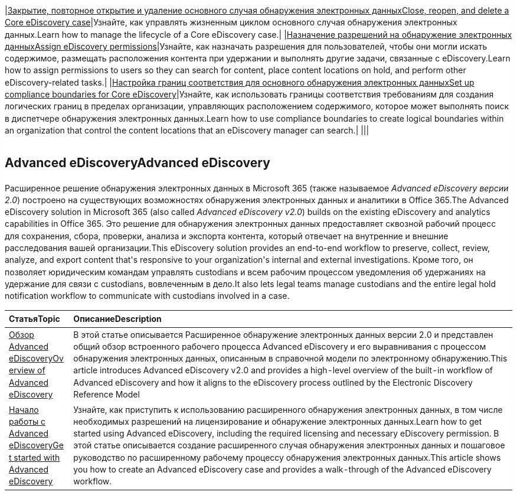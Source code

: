 |[<span data-ttu-id="ade9a-162">Закрытие, повторное открытие и удаление основного случая обнаружения электронных данных</span><span class="sxs-lookup"><span data-stu-id="ade9a-162">Close, reopen, and delete a Core eDiscovery case</span></span>](close-reopen-delete-core-ediscovery-cases.md)|<span data-ttu-id="ade9a-163">Узнайте, как управлять жизненным циклом основного случая обнаружения электронных данных.</span><span class="sxs-lookup"><span data-stu-id="ade9a-163">Learn how to manage the lifecycle of a Core eDiscovery case.</span></span>|
|[<span data-ttu-id="ade9a-164">Назначение разрешений на обнаружение электронных данных</span><span class="sxs-lookup"><span data-stu-id="ade9a-164">Assign eDiscovery permissions</span></span>](assign-ediscovery-permissions.md)|<span data-ttu-id="ade9a-165">Узнайте, как назначать разрешения для пользователей, чтобы они могли искать содержимое, размещать расположения контента при удержании и выполнять другие задачи, связанные с eDiscovery.</span><span class="sxs-lookup"><span data-stu-id="ade9a-165">Learn how to assign permissions to users so they can search for content, place content locations on hold, and perform other eDiscovery-related tasks.</span></span>|
|[<span data-ttu-id="ade9a-166">Настройка границ соответствия для основного обнаружения электронных данных</span><span class="sxs-lookup"><span data-stu-id="ade9a-166">Set up compliance boundaries for Core eDiscovery</span></span>](set-up-compliance-boundaries.md)|<span data-ttu-id="ade9a-167">Узнайте, как использовать границы соответствия требованиям для создания логических границ в пределах организации, управляющих расположением содержимого, которое может выполнять поиск в диспетчере обнаружения электронных данных.</span><span class="sxs-lookup"><span data-stu-id="ade9a-167">Learn how to use compliance boundaries to create logical boundaries within an organization that control the content locations that an eDiscovery manager can search.</span></span>|
|||
  
## <a name="advanced-ediscovery"></a><span data-ttu-id="ade9a-168">Advanced eDiscovery</span><span class="sxs-lookup"><span data-stu-id="ade9a-168">Advanced eDiscovery</span></span>

<span data-ttu-id="ade9a-169">Расширенное решение обнаружения электронных данных в Microsoft 365 (также называемое *Advanced eDiscovery версии 2.0*) построено на существующих возможностях обнаружения электронных данных и аналитики в Office 365.</span><span class="sxs-lookup"><span data-stu-id="ade9a-169">The Advanced eDiscovery solution in Microsoft 365 (also called *Advanced eDiscovery v2.0*) builds on the existing eDiscovery and analytics capabilities in Office 365.</span></span> <span data-ttu-id="ade9a-170">Это решение для обнаружения электронных данных предоставляет сквозной рабочий процесс для сохранения, сбора, проверки, анализа и экспорта контента, который отвечает на внутренние и внешние расследования вашей организации.</span><span class="sxs-lookup"><span data-stu-id="ade9a-170">This eDiscovery solution provides an end-to-end workflow to preserve, collect, review, analyze, and export content that's responsive to your organization's internal and external investigations.</span></span> <span data-ttu-id="ade9a-171">Кроме того, он позволяет юридическим командам управлять custodians и всем рабочим процессом уведомления об удержаниях на удержание для связи с custodians, вовлеченным в дело.</span><span class="sxs-lookup"><span data-stu-id="ade9a-171">It also lets legal teams manage custodians and the entire legal hold notification workflow to communicate with custodians involved in a case.</span></span>

|<span data-ttu-id="ade9a-172">**Статья**</span><span class="sxs-lookup"><span data-stu-id="ade9a-172">**Topic**</span></span>|<span data-ttu-id="ade9a-173">**Описание**</span><span class="sxs-lookup"><span data-stu-id="ade9a-173">**Description**</span></span>|
|:-----|:-----|
|[<span data-ttu-id="ade9a-174">Обзор Advanced eDiscovery</span><span class="sxs-lookup"><span data-stu-id="ade9a-174">Overview of Advanced eDiscovery</span></span>](overview-ediscovery-20.md)|<span data-ttu-id="ade9a-175">В этой статье описывается Расширенное обнаружение электронных данных версии 2.0 и представлен общий обзор встроенного рабочего процесса Advanced eDiscovery и его выравнивания с процессом обнаружения электронных данных, описанным в справочной модели по электронному обнаружению.</span><span class="sxs-lookup"><span data-stu-id="ade9a-175">This article introduces Advanced eDiscovery v2.0 and provides a high-level overview of the built-in workflow of Advanced eDiscovery and how it aligns to the eDiscovery process outlined by the Electronic Discovery Reference Model</span></span>|<span data-ttu-id="ade9a-176">.</span><span class="sxs-lookup"><span data-stu-id="ade9a-176">.</span></span>
|[<span data-ttu-id="ade9a-177">Начало работы с Advanced eDiscovery</span><span class="sxs-lookup"><span data-stu-id="ade9a-177">Get started with Advanced eDiscovery</span></span>](get-started-with-advanced-ediscovery.md)|<span data-ttu-id="ade9a-178">Узнайте, как приступить к использованию расширенного обнаружения электронных данных, в том числе необходимых разрешений на лицензирование и обнаружение электронных данных.</span><span class="sxs-lookup"><span data-stu-id="ade9a-178">Learn how to get started using Advanced eDiscovery, including the required licensing and necessary eDiscovery permission.</span></span> <span data-ttu-id="ade9a-179">В этой статье описывается создание расширенного случая обнаружения электронных данных и пошаговое руководство по расширенному рабочему процессу обнаружения электронных данных.</span><span class="sxs-lookup"><span data-stu-id="ade9a-179">This article shows you how to create an Advanced eDiscovery case and provides a walk-through of the Advanced eDiscovery workflow.</span></span>|